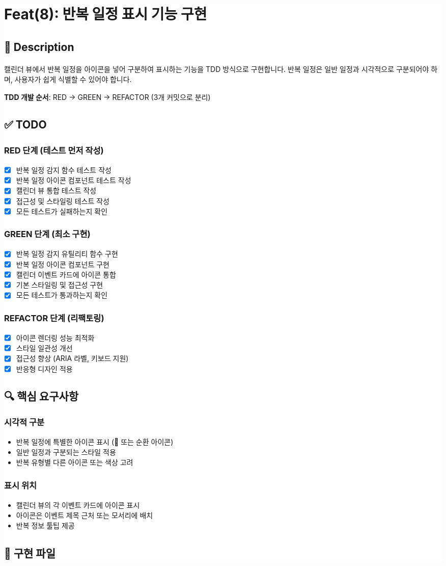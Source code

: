 # Feat(8): 반복 일정 표시 기능 구현

## 📄 Description

캘린더 뷰에서 반복 일정을 아이콘을 넣어 구분하여 표시하는 기능을 TDD 방식으로 구현합니다.
반복 일정은 일반 일정과 시각적으로 구분되어야 하며, 사용자가 쉽게 식별할 수 있어야 합니다.

**TDD 개발 순서**: RED → GREEN → REFACTOR (3개 커밋으로 분리)

## ✅ TODO

### RED 단계 (테스트 먼저 작성)

- [x] 반복 일정 감지 함수 테스트 작성
- [x] 반복 일정 아이콘 컴포넌트 테스트 작성
- [x] 캘린더 뷰 통합 테스트 작성
- [x] 접근성 및 스타일링 테스트 작성
- [x] 모든 테스트가 실패하는지 확인

### GREEN 단계 (최소 구현)

- [x] 반복 일정 감지 유틸리티 함수 구현
- [x] 반복 일정 아이콘 컴포넌트 구현
- [x] 캘린더 이벤트 카드에 아이콘 통합
- [x] 기본 스타일링 및 접근성 구현
- [x] 모든 테스트가 통과하는지 확인

### REFACTOR 단계 (리팩토링)

- [x] 아이콘 렌더링 성능 최적화
- [x] 스타일 일관성 개선
- [x] 접근성 향상 (ARIA 라벨, 키보드 지원)
- [x] 반응형 디자인 적용

## 🔍 핵심 요구사항

### 시각적 구분

- 반복 일정에 특별한 아이콘 표시 (🔄 또는 순환 아이콘)
- 일반 일정과 구분되는 스타일 적용
- 반복 유형별 다른 아이콘 또는 색상 고려

### 표시 위치

- 캘린더 뷰의 각 이벤트 카드에 아이콘 표시
- 아이콘은 이벤트 제목 근처 또는 모서리에 배치
- 반복 정보 툴팁 제공

## 📁 구현 파일
